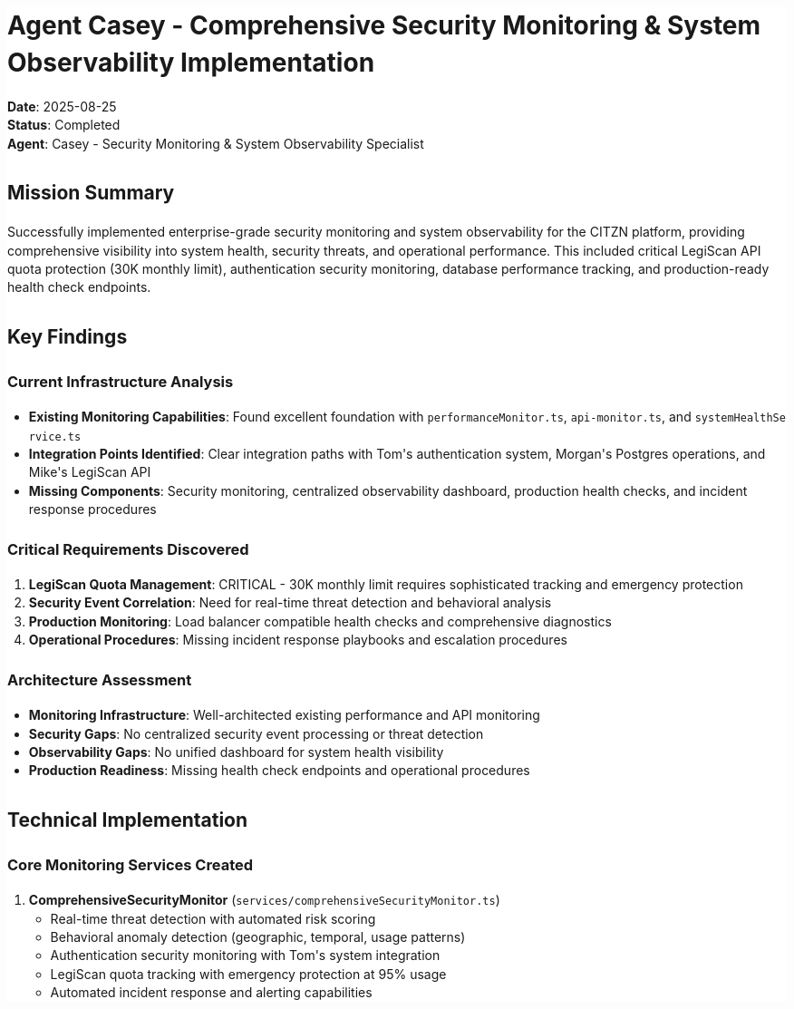 # Agent Casey - Comprehensive Security Monitoring & System Observability Implementation

**Date**: 2025-08-25  
**Status**: Completed  
**Agent**: Casey - Security Monitoring & System Observability Specialist

## Mission Summary

Successfully implemented enterprise-grade security monitoring and system observability for the CITZN platform, providing comprehensive visibility into system health, security threats, and operational performance. This included critical LegiScan API quota protection (30K monthly limit), authentication security monitoring, database performance tracking, and production-ready health check endpoints.

## Key Findings

### Current Infrastructure Analysis
- **Existing Monitoring Capabilities**: Found excellent foundation with `performanceMonitor.ts`, `api-monitor.ts`, and `systemHealthService.ts`
- **Integration Points Identified**: Clear integration paths with Tom's authentication system, Morgan's Postgres operations, and Mike's LegiScan API
- **Missing Components**: Security monitoring, centralized observability dashboard, production health checks, and incident response procedures

### Critical Requirements Discovered
1. **LegiScan Quota Management**: CRITICAL - 30K monthly limit requires sophisticated tracking and emergency protection
2. **Security Event Correlation**: Need for real-time threat detection and behavioral analysis
3. **Production Monitoring**: Load balancer compatible health checks and comprehensive diagnostics
4. **Operational Procedures**: Missing incident response playbooks and escalation procedures

### Architecture Assessment
- **Monitoring Infrastructure**: Well-architected existing performance and API monitoring
- **Security Gaps**: No centralized security event processing or threat detection
- **Observability Gaps**: No unified dashboard for system health visibility
- **Production Readiness**: Missing health check endpoints and operational procedures

## Technical Implementation

### Core Monitoring Services Created

1. **ComprehensiveSecurityMonitor** (`services/comprehensiveSecurityMonitor.ts`)
   - Real-time threat detection with automated risk scoring
   - Behavioral anomaly detection (geographic, temporal, usage patterns)
   - Authentication security monitoring with Tom's system integration
   - LegiScan quota tracking with emergency protection at 95% usage
   - Automated incident response and alerting capabilities
